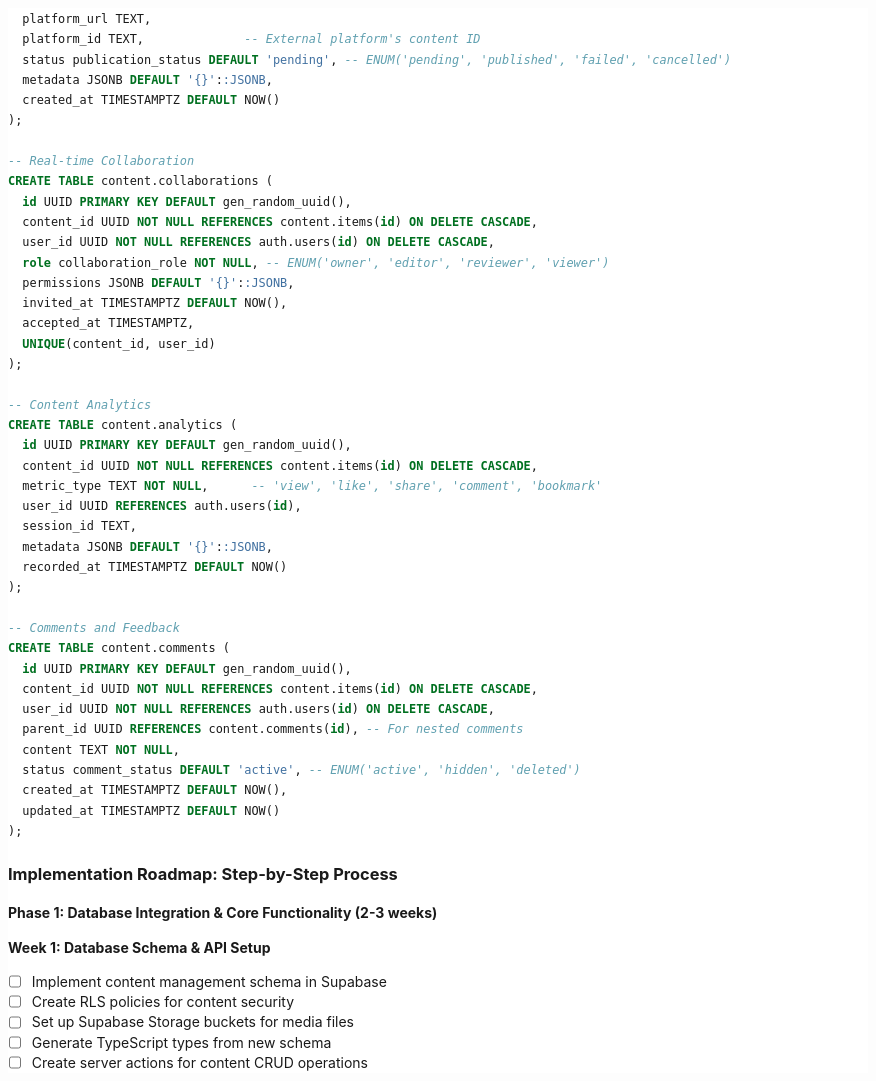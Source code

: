 ```sql
  platform_url TEXT,
  platform_id TEXT,              -- External platform's content ID
  status publication_status DEFAULT 'pending', -- ENUM('pending', 'published', 'failed', 'cancelled')
  metadata JSONB DEFAULT '{}'::JSONB,
  created_at TIMESTAMPTZ DEFAULT NOW()
);

-- Real-time Collaboration
CREATE TABLE content.collaborations (
  id UUID PRIMARY KEY DEFAULT gen_random_uuid(),
  content_id UUID NOT NULL REFERENCES content.items(id) ON DELETE CASCADE,
  user_id UUID NOT NULL REFERENCES auth.users(id) ON DELETE CASCADE,
  role collaboration_role NOT NULL, -- ENUM('owner', 'editor', 'reviewer', 'viewer')
  permissions JSONB DEFAULT '{}'::JSONB,
  invited_at TIMESTAMPTZ DEFAULT NOW(),
  accepted_at TIMESTAMPTZ,
  UNIQUE(content_id, user_id)
);

-- Content Analytics
CREATE TABLE content.analytics (
  id UUID PRIMARY KEY DEFAULT gen_random_uuid(),
  content_id UUID NOT NULL REFERENCES content.items(id) ON DELETE CASCADE,
  metric_type TEXT NOT NULL,      -- 'view', 'like', 'share', 'comment', 'bookmark'
  user_id UUID REFERENCES auth.users(id),
  session_id TEXT,
  metadata JSONB DEFAULT '{}'::JSONB,
  recorded_at TIMESTAMPTZ DEFAULT NOW()
);

-- Comments and Feedback
CREATE TABLE content.comments (
  id UUID PRIMARY KEY DEFAULT gen_random_uuid(),
  content_id UUID NOT NULL REFERENCES content.items(id) ON DELETE CASCADE,
  user_id UUID NOT NULL REFERENCES auth.users(id) ON DELETE CASCADE,
  parent_id UUID REFERENCES content.comments(id), -- For nested comments
  content TEXT NOT NULL,
  status comment_status DEFAULT 'active', -- ENUM('active', 'hidden', 'deleted')
  created_at TIMESTAMPTZ DEFAULT NOW(),
  updated_at TIMESTAMPTZ DEFAULT NOW()
);
```

### **Implementation Roadmap: Step-by-Step Process**

**Phase 1: Database Integration & Core Functionality (2-3 weeks)**

**Week 1: Database Schema & API Setup**
- [ ] Implement content management schema in Supabase
- [ ] Create RLS policies for content security
- [ ] Set up Supabase Storage buckets for media files
- [ ] Generate TypeScript types from new schema
- [ ] Create server actions for content CRUD operations
